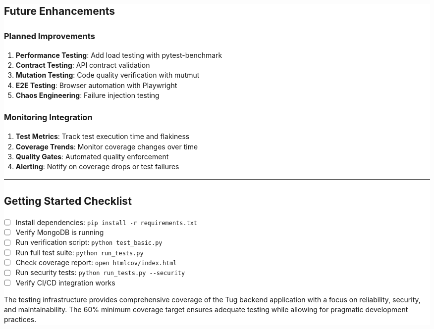 ## Future Enhancements

### Planned Improvements
1. **Performance Testing**: Add load testing with pytest-benchmark
2. **Contract Testing**: API contract validation
3. **Mutation Testing**: Code quality verification with mutmut
4. **E2E Testing**: Browser automation with Playwright
5. **Chaos Engineering**: Failure injection testing

### Monitoring Integration
1. **Test Metrics**: Track test execution time and flakiness
2. **Coverage Trends**: Monitor coverage changes over time  
3. **Quality Gates**: Automated quality enforcement
4. **Alerting**: Notify on coverage drops or test failures

---

## Getting Started Checklist

- [ ] Install dependencies: `pip install -r requirements.txt`
- [ ] Verify MongoDB is running
- [ ] Run verification script: `python test_basic.py`
- [ ] Run full test suite: `python run_tests.py`
- [ ] Check coverage report: `open htmlcov/index.html`
- [ ] Run security tests: `python run_tests.py --security`
- [ ] Verify CI/CD integration works

The testing infrastructure provides comprehensive coverage of the Tug backend application with a focus on reliability, security, and maintainability. The 60% minimum coverage target ensures adequate testing while allowing for pragmatic development practices.